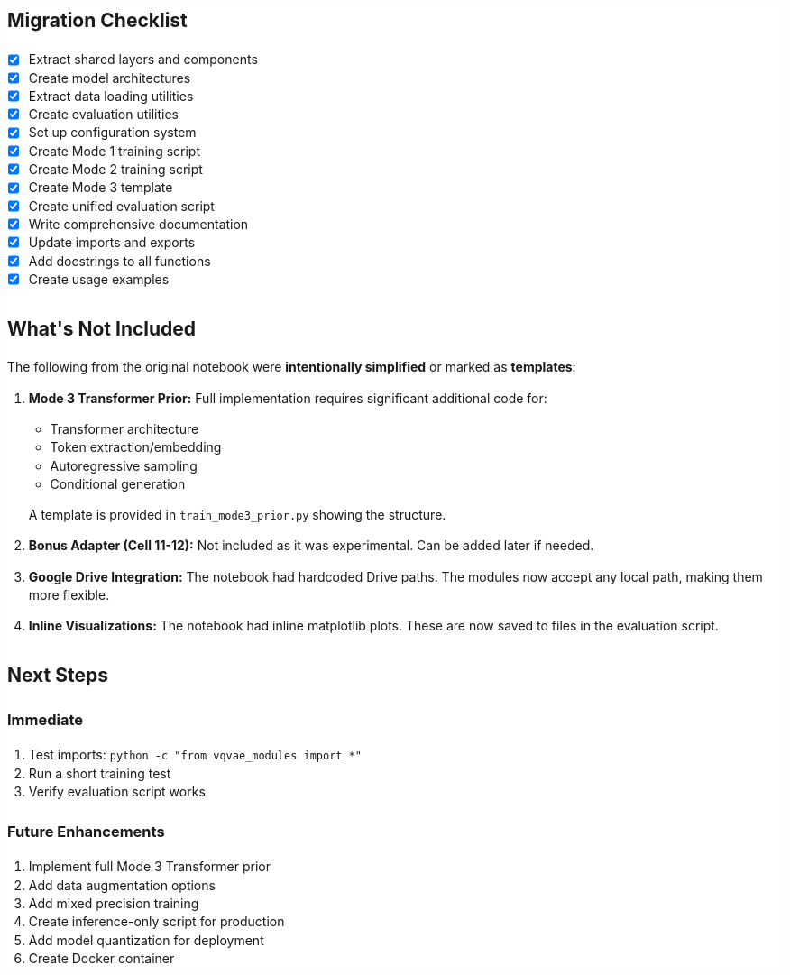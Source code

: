 ## Migration Checklist

- [x] Extract shared layers and components
- [x] Create model architectures
- [x] Extract data loading utilities
- [x] Create evaluation utilities
- [x] Set up configuration system
- [x] Create Mode 1 training script
- [x] Create Mode 2 training script
- [x] Create Mode 3 template
- [x] Create unified evaluation script
- [x] Write comprehensive documentation
- [x] Update imports and exports
- [x] Add docstrings to all functions
- [x] Create usage examples

## What's Not Included

The following from the original notebook were **intentionally simplified** or marked as **templates**:

1. **Mode 3 Transformer Prior:** Full implementation requires significant additional code for:
   - Transformer architecture
   - Token extraction/embedding
   - Autoregressive sampling
   - Conditional generation
   
   A template is provided in `train_mode3_prior.py` showing the structure.

2. **Bonus Adapter (Cell 11-12):** Not included as it was experimental. Can be added later if needed.

3. **Google Drive Integration:** The notebook had hardcoded Drive paths. The modules now accept any local path, making them more flexible.

4. **Inline Visualizations:** The notebook had inline matplotlib plots. These are now saved to files in the evaluation script.

## Next Steps

### Immediate
1. Test imports: `python -c "from vqvae_modules import *"`
2. Run a short training test
3. Verify evaluation script works

### Future Enhancements
1. Implement full Mode 3 Transformer prior
2. Add data augmentation options
3. Add mixed precision training
4. Create inference-only script for production
5. Add model quantization for deployment
6. Create Docker container

